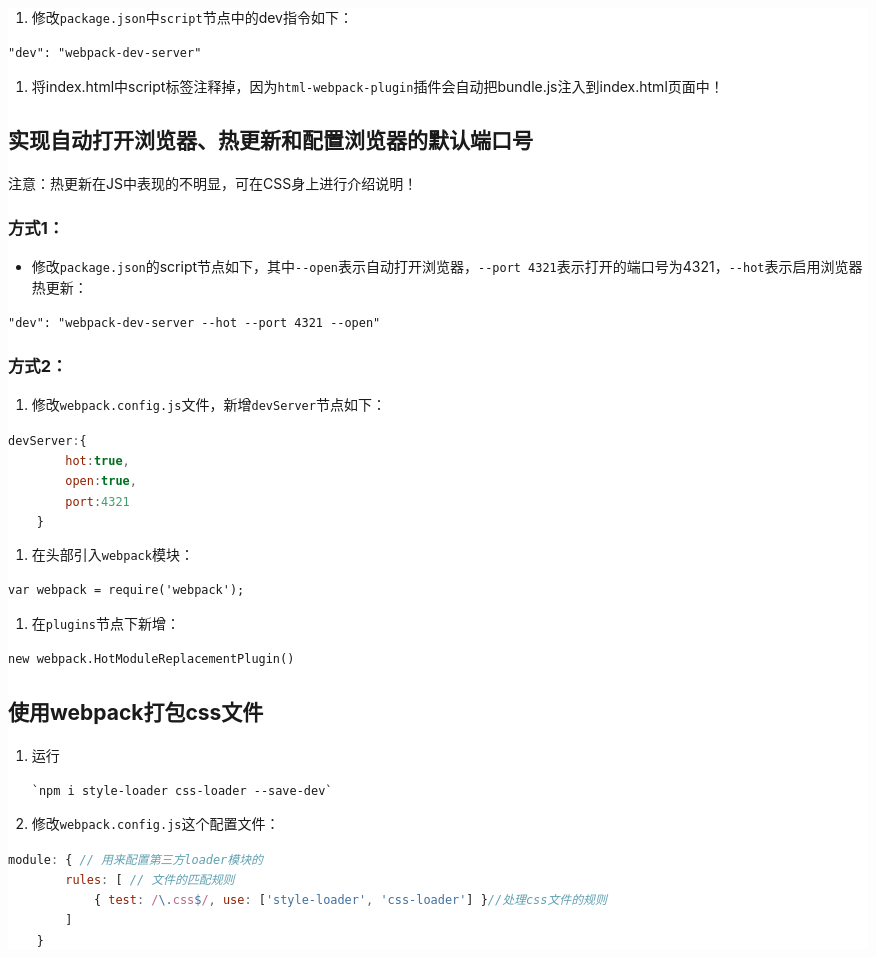 1. 修改`package.json`中`script`节点中的dev指令如下：

```
"dev": "webpack-dev-server"
```

1. 将index.html中script标签注释掉，因为`html-webpack-plugin`插件会自动把bundle.js注入到index.html页面中！

## 实现自动打开浏览器、热更新和配置浏览器的默认端口号

注意：热更新在JS中表现的不明显，可在CSS身上进行介绍说明！

### 方式1：

- 修改`package.json`的script节点如下，其中`--open`表示自动打开浏览器，`--port 4321`表示打开的端口号为4321，`--hot`表示启用浏览器热更新：

```
"dev": "webpack-dev-server --hot --port 4321 --open"
```

### 方式2：

1. 修改`webpack.config.js`文件，新增`devServer`节点如下：

```js
devServer:{
        hot:true,
        open:true,
        port:4321
    }
```

1. 在头部引入`webpack`模块：

```
var webpack = require('webpack');
```

1. 在`plugins`节点下新增：

```
new webpack.HotModuleReplacementPlugin()
```

## 使用webpack打包css文件

1. 运行

   ```
   `npm i style-loader css-loader --save-dev`
   ```

2. 修改`webpack.config.js`这个配置文件：

```js
module: { // 用来配置第三方loader模块的
        rules: [ // 文件的匹配规则
            { test: /\.css$/, use: ['style-loader', 'css-loader'] }//处理css文件的规则
        ]
    }
```
